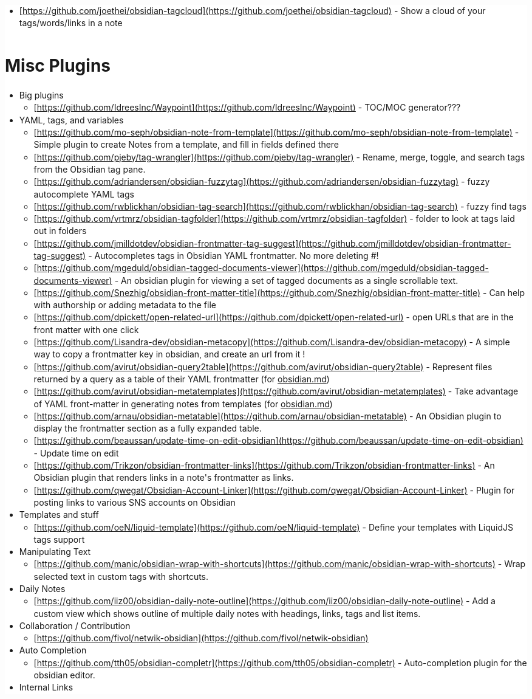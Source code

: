 - [https://github.com/joethei/obsidian-tagcloud](https://github.com/joethei/obsidian-tagcloud) - Show a cloud of your tags/words/links in a note

# Misc Plugins

- Big plugins
    - [https://github.com/IdreesInc/Waypoint](https://github.com/IdreesInc/Waypoint) - TOC/MOC generator???
- YAML, tags, and variables
    - [https://github.com/mo-seph/obsidian-note-from-template](https://github.com/mo-seph/obsidian-note-from-template) - Simple plugin to create Notes from a template, and fill in fields defined there
    - [https://github.com/pjeby/tag-wrangler](https://github.com/pjeby/tag-wrangler) - Rename, merge, toggle, and search tags from the Obsidian tag pane.
    - [https://github.com/adriandersen/obsidian-fuzzytag](https://github.com/adriandersen/obsidian-fuzzytag) - fuzzy autocomplete YAML tags
    - [https://github.com/rwblickhan/obsidian-tag-search](https://github.com/rwblickhan/obsidian-tag-search) - fuzzy find tags
    - [https://github.com/vrtmrz/obsidian-tagfolder](https://github.com/vrtmrz/obsidian-tagfolder) - folder to look at tags laid out in folders
    - [https://github.com/jmilldotdev/obsidian-frontmatter-tag-suggest](https://github.com/jmilldotdev/obsidian-frontmatter-tag-suggest) - Autocompletes tags in Obsidian YAML frontmatter. No more deleting #!
    - [https://github.com/mgeduld/obsidian-tagged-documents-viewer](https://github.com/mgeduld/obsidian-tagged-documents-viewer) - An obsidian plugin for viewing a set of tagged documents as a single scrollable text.
    - [https://github.com/Snezhig/obsidian-front-matter-title](https://github.com/Snezhig/obsidian-front-matter-title) - Can help with authorship or adding metadata to the file
    - [https://github.com/dpickett/open-related-url](https://github.com/dpickett/open-related-url) - open URLs that are in the front matter with one click
    - [https://github.com/Lisandra-dev/obsidian-metacopy](https://github.com/Lisandra-dev/obsidian-metacopy) - A simple way to copy a frontmatter key in obsidian, and create an url from it !
    - [https://github.com/avirut/obsidian-query2table](https://github.com/avirut/obsidian-query2table) - Represent files returned by a query as a table of their YAML frontmatter (for [obsidian.md](http://obsidian.md))
    - [https://github.com/avirut/obsidian-metatemplates](https://github.com/avirut/obsidian-metatemplates) - Take advantage of YAML front-matter in generating notes from templates (for [obsidian.md](http://obsidian.md))
    - [https://github.com/arnau/obsidian-metatable](https://github.com/arnau/obsidian-metatable) - An Obsidian plugin to display the frontmatter section as a fully expanded table.
    - [https://github.com/beaussan/update-time-on-edit-obsidian](https://github.com/beaussan/update-time-on-edit-obsidian) - Update time on edit
    - [https://github.com/Trikzon/obsidian-frontmatter-links](https://github.com/Trikzon/obsidian-frontmatter-links) - An Obsidian plugin that renders links in a note's frontmatter as links.
    - [https://github.com/qwegat/Obsidian-Account-Linker](https://github.com/qwegat/Obsidian-Account-Linker) - Plugin for posting links to various SNS accounts on Obsidian
- Templates and stuff
    - [https://github.com/oeN/liquid-template](https://github.com/oeN/liquid-template) - Define your templates with LiquidJS tags support
- Manipulating Text
    - [https://github.com/manic/obsidian-wrap-with-shortcuts](https://github.com/manic/obsidian-wrap-with-shortcuts) - Wrap selected text in custom tags with shortcuts.
- Daily Notes
    - [https://github.com/iiz00/obsidian-daily-note-outline](https://github.com/iiz00/obsidian-daily-note-outline) - Add a custom view which shows outline of multiple daily notes with headings, links, tags and list items.
- Collaboration / Contribution
    - [https://github.com/fivol/netwik-obsidian](https://github.com/fivol/netwik-obsidian)
- Auto Completion
    - [https://github.com/tth05/obsidian-completr](https://github.com/tth05/obsidian-completr) - Auto-completion plugin for the obsidian editor.
- Internal Links